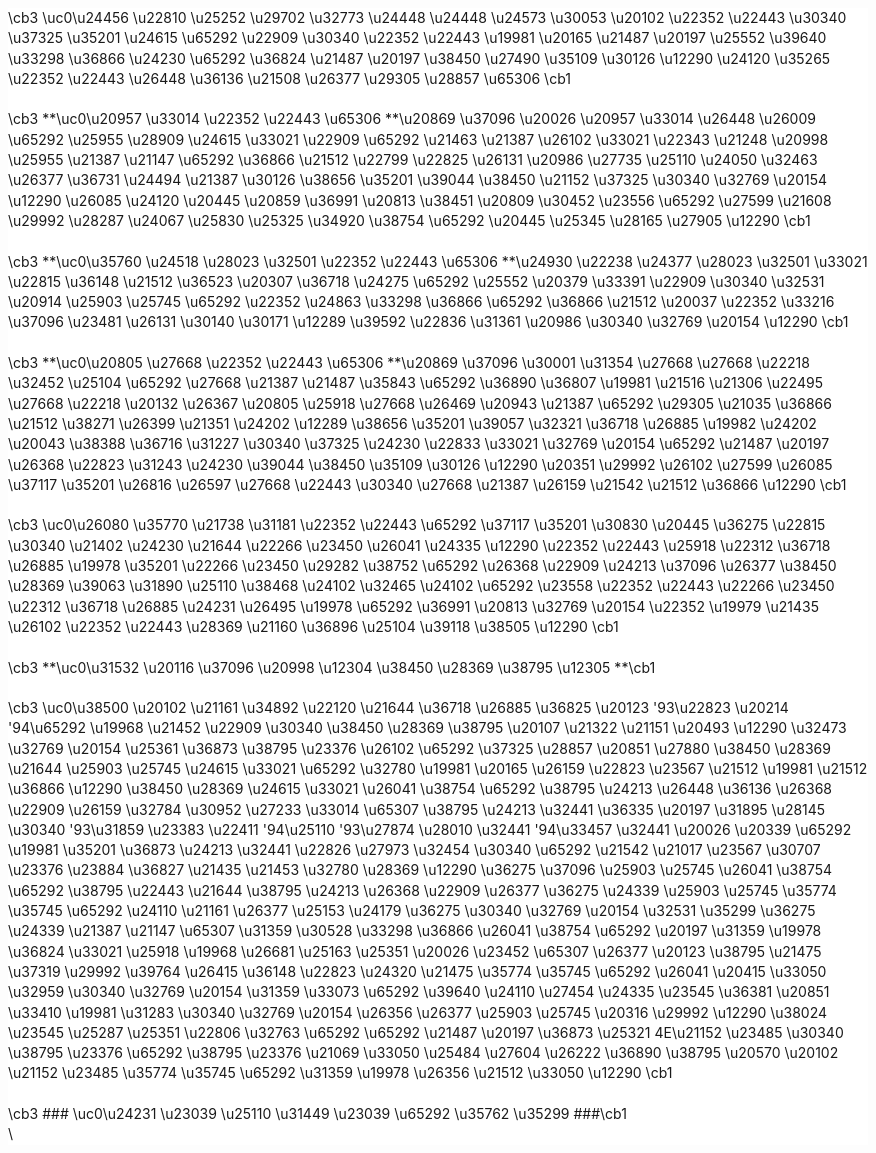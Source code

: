 \cb3 \uc0\u24456 \u22810 \u25252 \u29702 \u32773 \u24448 \u24448 \u24573 \u30053 \u20102 \u22352 \u22443 \u30340 \u37325 \u35201 \u24615 \u65292 \u22909 \u30340 \u22352 \u22443 \u19981 \u20165 \u21487 \u20197 \u25552 \u39640 \u33298 \u36866 \u24230 \u65292 \u36824 \u21487 \u20197 \u38450 \u27490 \u35109 \u30126 \u12290 \u24120 \u35265 \u22352 \u22443 \u26448 \u36136 \u21508 \u26377 \u29305 \u28857 \u65306 \cb1 \
\
\cb3 **\uc0\u20957 \u33014 \u22352 \u22443 \u65306 **\u20869 \u37096 \u20026 \u20957 \u33014 \u26448 \u26009 \u65292 \u25955 \u28909 \u24615 \u33021 \u22909 \u65292 \u21463 \u21387 \u26102 \u33021 \u22343 \u21248 \u20998 \u25955 \u21387 \u21147 \u65292 \u36866 \u21512 \u22799 \u22825 \u26131 \u20986 \u27735 \u25110 \u24050 \u32463 \u26377 \u36731 \u24494 \u21387 \u30126 \u38656 \u35201 \u39044 \u38450 \u21152 \u37325 \u30340 \u32769 \u20154 \u12290 \u26085 \u24120 \u20445 \u20859 \u36991 \u20813 \u38451 \u20809 \u30452 \u23556 \u65292 \u27599 \u21608 \u29992 \u28287 \u24067 \u25830 \u25325 \u34920 \u38754 \u65292 \u20445 \u25345 \u28165 \u27905 \u12290 \cb1 \
\
\cb3 **\uc0\u35760 \u24518 \u28023 \u32501 \u22352 \u22443 \u65306 **\u24930 \u22238 \u24377 \u28023 \u32501 \u33021 \u22815 \u36148 \u21512 \u36523 \u20307 \u36718 \u24275 \u65292 \u25552 \u20379 \u33391 \u22909 \u30340 \u32531 \u20914 \u25903 \u25745 \u65292 \u22352 \u24863 \u33298 \u36866 \u65292 \u36866 \u21512 \u20037 \u22352 \u33216 \u37096 \u23481 \u26131 \u30140 \u30171 \u12289 \u39592 \u22836 \u31361 \u20986 \u30340 \u32769 \u20154 \u12290 \cb1 \
\
\cb3 **\uc0\u20805 \u27668 \u22352 \u22443 \u65306 **\u20869 \u37096 \u30001 \u31354 \u27668 \u27668 \u22218 \u32452 \u25104 \u65292 \u27668 \u21387 \u21487 \u35843 \u65292 \u36890 \u36807 \u19981 \u21516 \u21306 \u22495 \u27668 \u22218 \u20132 \u26367 \u20805 \u25918 \u27668 \u26469 \u20943 \u21387 \u65292 \u29305 \u21035 \u36866 \u21512 \u38271 \u26399 \u21351 \u24202 \u12289 \u38656 \u35201 \u39057 \u32321 \u36718 \u26885 \u19982 \u24202 \u20043 \u38388 \u36716 \u31227 \u30340 \u37325 \u24230 \u22833 \u33021 \u32769 \u20154 \u65292 \u21487 \u20197 \u26368 \u22823 \u31243 \u24230 \u39044 \u38450 \u35109 \u30126 \u12290 \u20351 \u29992 \u26102 \u27599 \u26085 \u37117 \u35201 \u26816 \u26597 \u27668 \u22443 \u30340 \u27668 \u21387 \u26159 \u21542 \u21512 \u36866 \u12290 \cb1 \
\
\cb3 \uc0\u26080 \u35770 \u21738 \u31181 \u22352 \u22443 \u65292 \u37117 \u35201 \u30830 \u20445 \u36275 \u22815 \u30340 \u21402 \u24230 \u21644 \u22266 \u23450 \u26041 \u24335 \u12290 \u22352 \u22443 \u25918 \u22312 \u36718 \u26885 \u19978 \u35201 \u22266 \u23450 \u29282 \u38752 \u65292 \u26368 \u22909 \u24213 \u37096 \u26377 \u38450 \u28369 \u39063 \u31890 \u25110 \u38468 \u24102 \u32465 \u24102 \u65292 \u23558 \u22352 \u22443 \u22266 \u23450 \u22312 \u36718 \u26885 \u24231 \u26495 \u19978 \u65292 \u36991 \u20813 \u32769 \u20154 \u22352 \u19979 \u21435 \u26102 \u22352 \u22443 \u28369 \u21160 \u36896 \u25104 \u39118 \u38505 \u12290 \cb1 \
\
\cb3 **\uc0\u31532 \u20116 \u37096 \u20998 \u12304 \u38450 \u28369 \u38795 \u12305 **\cb1 \
\
\cb3 \uc0\u38500 \u20102 \u21161 \u34892 \u22120 \u21644 \u36718 \u26885 \u36825 \u20123 \'93\u22823 \u20214 \'94\u65292 \u19968 \u21452 \u22909 \u30340 \u38450 \u28369 \u38795 \u20107 \u21322 \u21151 \u20493 \u12290 \u32473 \u32769 \u20154 \u25361 \u36873 \u38795 \u23376 \u26102 \u65292 \u37325 \u28857 \u20851 \u27880 \u38450 \u28369 \u21644 \u25903 \u25745 \u24615 \u33021 \u65292 \u32780 \u19981 \u20165 \u26159 \u22823 \u23567 \u21512 \u19981 \u21512 \u36866 \u12290 \u38450 \u28369 \u24615 \u33021 \u26041 \u38754 \u65292 \u38795 \u24213 \u26448 \u36136 \u26368 \u22909 \u26159 \u32784 \u30952 \u27233 \u33014 \u65307 \u38795 \u24213 \u32441 \u36335 \u20197 \u31895 \u28145 \u30340 \'93\u31859 \u23383 \u22411 \'94\u25110 \'93\u27874 \u28010 \u32441 \'94\u33457 \u32441 \u20026 \u20339 \u65292 \u19981 \u35201 \u36873 \u24213 \u32441 \u22826 \u27973 \u32454 \u30340 \u65292 \u21542 \u21017 \u23567 \u30707 \u23376 \u23884 \u36827 \u21435 \u21453 \u32780 \u28369 \u12290 \u36275 \u37096 \u25903 \u25745 \u26041 \u38754 \u65292 \u38795 \u22443 \u21644 \u38795 \u24213 \u26368 \u22909 \u26377 \u36275 \u24339 \u25903 \u25745 \u35774 \u35745 \u65292 \u24110 \u21161 \u26377 \u25153 \u24179 \u36275 \u30340 \u32769 \u20154 \u32531 \u35299 \u36275 \u24339 \u21387 \u21147 \u65307 \u31359 \u30528 \u33298 \u36866 \u26041 \u38754 \u65292 \u20197 \u31359 \u19978 \u36824 \u33021 \u25918 \u19968 \u26681 \u25163 \u25351 \u20026 \u23452 \u65307 \u26377 \u20123 \u38795 \u21475 \u37319 \u29992 \u39764 \u26415 \u36148 \u22823 \u24320 \u21475 \u35774 \u35745 \u65292 \u26041 \u20415 \u33050 \u32959 \u30340 \u32769 \u20154 \u31359 \u33073 \u65292 \u39640 \u24110 \u27454 \u24335 \u23545 \u36381 \u20851 \u33410 \u19981 \u31283 \u30340 \u32769 \u20154 \u26356 \u26377 \u25903 \u25745 \u20316 \u29992 \u12290 \u38024 \u23545 \u25287 \u25351 \u22806 \u32763 \u65292 \u65292 \u21487 \u20197 \u36873 \u25321 4E\u21152 \u23485 \u30340 \u38795 \u23376 \u65292 \u38795 \u23376 \u21069 \u33050 \u25484 \u27604 \u26222 \u36890 \u38795 \u20570 \u20102 \u21152 \u23485 \u35774 \u35745 \u65292 \u31359 \u19978 \u26356 \u21512 \u33050 \u12290 \cb1 \
\
\cb3 ### \uc0\u24231 \u23039 \u25110 \u31449 \u23039 \u65292 \u35762 \u35299  ###\cb1 \
\